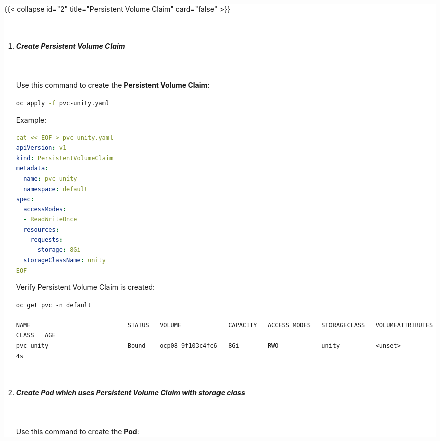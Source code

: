 
{{< collapse id="2" title="Persistent Volume Claim" card="false" >}} 
  
  <br> 
  <ol>
  <li>

  ##### **Create Persistent Volume Claim**

  <br>

  Use this command to create the **Persistent Volume Claim**:

  ```bash
  oc apply -f pvc-unity.yaml
  ```

  Example:
  ```yaml
  cat << EOF > pvc-unity.yaml
  apiVersion: v1
  kind: PersistentVolumeClaim
  metadata:
    name: pvc-unity
    namespace: default
  spec:
    accessModes:
    - ReadWriteOnce
    resources:
      requests:
        storage: 8Gi
    storageClassName: unity
  EOF
  ```

  Verify Persistent Volume Claim is created:



  ```terminal
  oc get pvc -n default

  NAME                           STATUS   VOLUME             CAPACITY   ACCESS MODES   STORAGECLASS   VOLUMEATTRIBUTESCLASS   AGE
  pvc-unity                      Bound    ocp08-9f103c4fc6   8Gi        RWO            unity          <unset>                 4s
  ``` 

  <br>
  </li>
  <li>
  
  ##### **Create Pod which uses Persistent Volume Claim with storage class**

  <br>

  Use this command to create the **Pod**:

